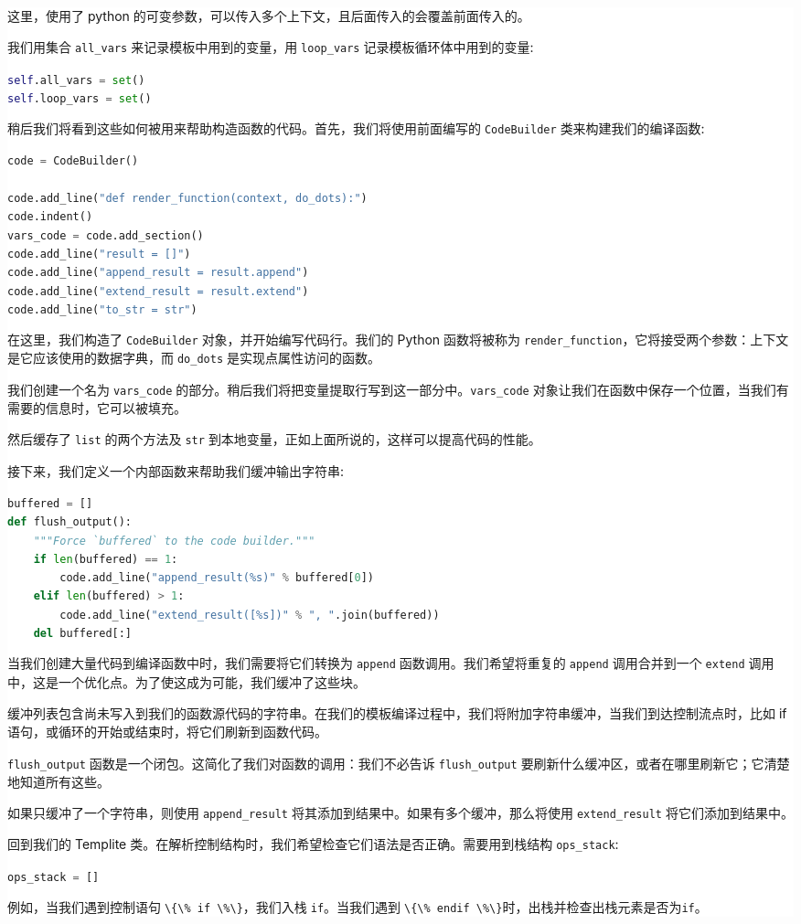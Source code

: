 这里，使用了 python 的可变参数，可以传入多个上下文，且后面传入的会覆盖前面传入的。

我们用集合 `all_vars` 来记录模板中用到的变量，用 `loop_vars` 记录模板循环体中用到的变量:

```python
self.all_vars = set()
self.loop_vars = set()
```

稍后我们将看到这些如何被用来帮助构造函数的代码。首先，我们将使用前面编写的 `CodeBuilder` 类来构建我们的编译函数:

```python
code = CodeBuilder()

code.add_line("def render_function(context, do_dots):")
code.indent()
vars_code = code.add_section()
code.add_line("result = []")
code.add_line("append_result = result.append")
code.add_line("extend_result = result.extend")
code.add_line("to_str = str")
```

在这里，我们构造了 `CodeBuilder` 对象，并开始编写代码行。我们的 Python 函数将被称为 `render_function`，它将接受两个参数：上下文是它应该使用的数据字典，而 `do_dots` 是实现点属性访问的函数。

我们创建一个名为 `vars_code` 的部分。稍后我们将把变量提取行写到这一部分中。`vars_code` 对象让我们在函数中保存一个位置，当我们有需要的信息时，它可以被填充。

然后缓存了 `list` 的两个方法及 `str` 到本地变量，正如上面所说的，这样可以提高代码的性能。

接下来，我们定义一个内部函数来帮助我们缓冲输出字符串:

```python
buffered = []
def flush_output():
    """Force `buffered` to the code builder."""
    if len(buffered) == 1:
        code.add_line("append_result(%s)" % buffered[0])
    elif len(buffered) > 1:
        code.add_line("extend_result([%s])" % ", ".join(buffered))
    del buffered[:]
```

当我们创建大量代码到编译函数中时，我们需要将它们转换为 `append` 函数调用。我们希望将重复的 `append` 调用合并到一个 `extend` 调用中，这是一个优化点。为了使这成为可能，我们缓冲了这些块。

缓冲列表包含尚未写入到我们的函数源代码的字符串。在我们的模板编译过程中，我们将附加字符串缓冲，当我们到达控制流点时，比如 if 语句，或循环的开始或结束时，将它们刷新到函数代码。

`flush_output` 函数是一个闭包。这简化了我们对函数的调用：我们不必告诉 `flush_output` 要刷新什么缓冲区，或者在哪里刷新它；它清楚地知道所有这些。

如果只缓冲了一个字符串，则使用 `append_result` 将其添加到结果中。如果有多个缓冲，那么将使用 `extend_result` 将它们添加到结果中。


回到我们的 Templite 类。在解析控制结构时，我们希望检查它们语法是否正确。需要用到栈结构 `ops_stack`:

```python
ops_stack = []
```

例如，当我们遇到控制语句 `\{\% if \%\}`，我们入栈 `if`。当我们遇到 `\{\% endif \%\}`时，出栈并检查出栈元素是否为`if`。
